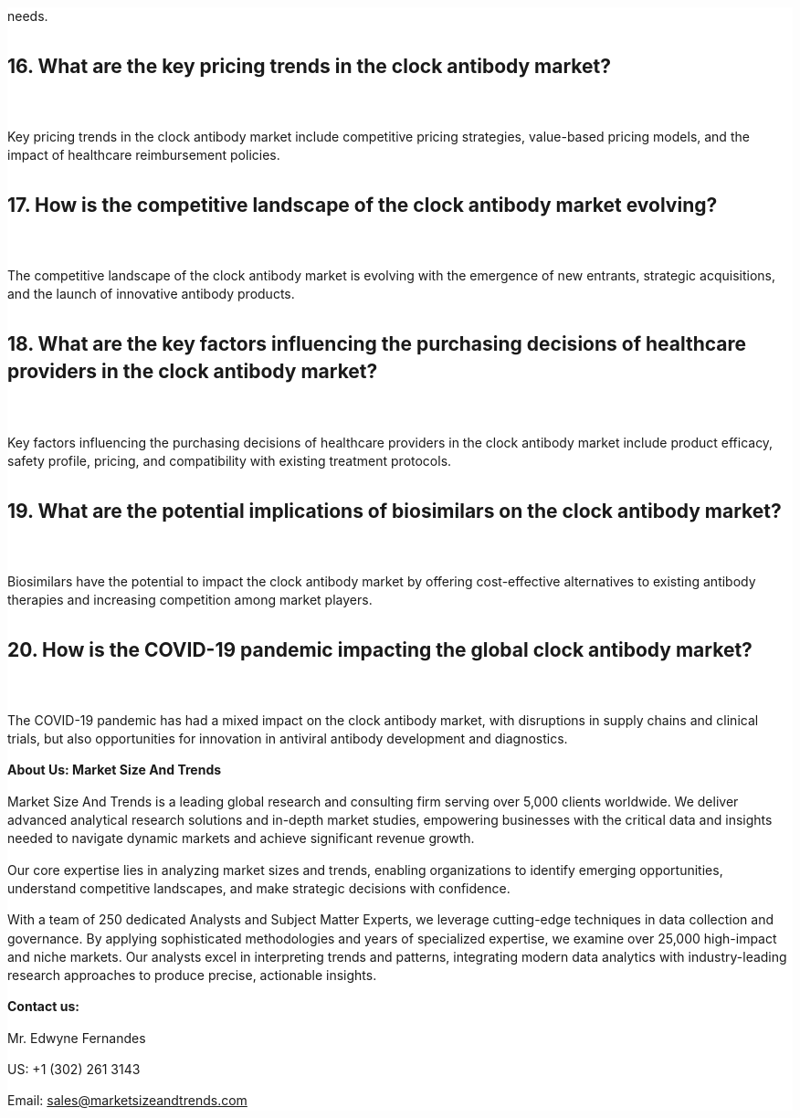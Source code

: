 needs.</p><h2>16. What are the key pricing trends in the clock antibody market?</h2><p>&nbsp;</p><p>Key pricing trends in the clock antibody market include competitive pricing strategies, value-based pricing models, and the impact of healthcare reimbursement policies.</p><h2>17. How is the competitive landscape of the clock antibody market evolving?</h2><p>&nbsp;</p><p>The competitive landscape of the clock antibody market is evolving with the emergence of new entrants, strategic acquisitions, and the launch of innovative antibody products.</p><h2>18. What are the key factors influencing the purchasing decisions of healthcare providers in the clock antibody market?</h2><p>&nbsp;</p><p>Key factors influencing the purchasing decisions of healthcare providers in the clock antibody market include product efficacy, safety profile, pricing, and compatibility with existing treatment protocols.</p><h2>19. What are the potential implications of biosimilars on the clock antibody market?</h2><p>&nbsp;</p><p>Biosimilars have the potential to impact the clock antibody market by offering cost-effective alternatives to existing antibody therapies and increasing competition among market players.</p><h2>20. How is the COVID-19 pandemic impacting the global clock antibody market?</h2><p>&nbsp;</p><p>The COVID-19 pandemic has had a mixed impact on the clock antibody market, with disruptions in supply chains and clinical trials, but also opportunities for innovation in antiviral antibody development and diagnostics.</p></body></html></p><p><strong>About Us:&nbsp;Market Size And Trends</strong></p><p>Market Size And Trends&nbsp;is a leading global research and consulting firm serving over 5,000 clients worldwide. We deliver advanced analytical research solutions and in-depth market studies, empowering businesses with the critical data and insights needed to navigate dynamic markets and achieve significant revenue growth.</p><p>Our core expertise lies in analyzing market sizes and trends, enabling organizations to identify emerging opportunities, understand competitive landscapes, and make strategic decisions with confidence.</p><p>With a team of 250 dedicated Analysts and Subject Matter Experts, we leverage cutting-edge techniques in data collection and governance. By applying sophisticated methodologies and years of specialized expertise, we examine over 25,000 high-impact and niche markets. Our analysts excel in interpreting trends and patterns, integrating modern data analytics with industry-leading research approaches to produce precise, actionable insights.</p><p><strong>Contact us:</strong></p><p>Mr. Edwyne Fernandes</p><p>US: +1 (302) 261 3143</p><p>Email: <a href="mailto:sales@marketsizeandtrends.com">sales@marketsizeandtrends.com</a>&nbsp;</p>
